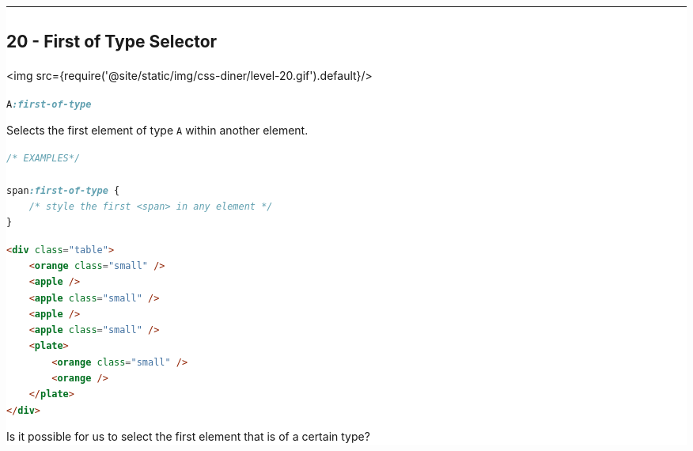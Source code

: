 </TabItem>
</Tabs>

---

## 20 - First of Type Selector

<Tabs>
<TabItem value="animation" label="Animation">

<img src={require('@site/static/img/css-diner/level-20.gif').default}/>

</TabItem>
<TabItem value="description" label="Description" default>

```css
A:first-of-type
```

Selects the first element of type `A` within another element. 

</TabItem>
<TabItem value="examples" label="Examples">

```css
/* EXAMPLES*/

span:first-of-type {
    /* style the first <span> in any element */
}
```

</TabItem>
<TabItem value="html" label="HTML">

```html
<div class="table">
    <orange class="small" />
    <apple />
    <apple class="small" />
    <apple />
    <apple class="small" />
    <plate>
        <orange class="small" />
        <orange />
    </plate>
</div>
```

</TabItem>
<TabItem value="hint" label="Hint">

Is it possible for us to select the first element that is of a certain type?

</TabItem>
<TabItem value="css-answer" label="CSS (Answer)">
